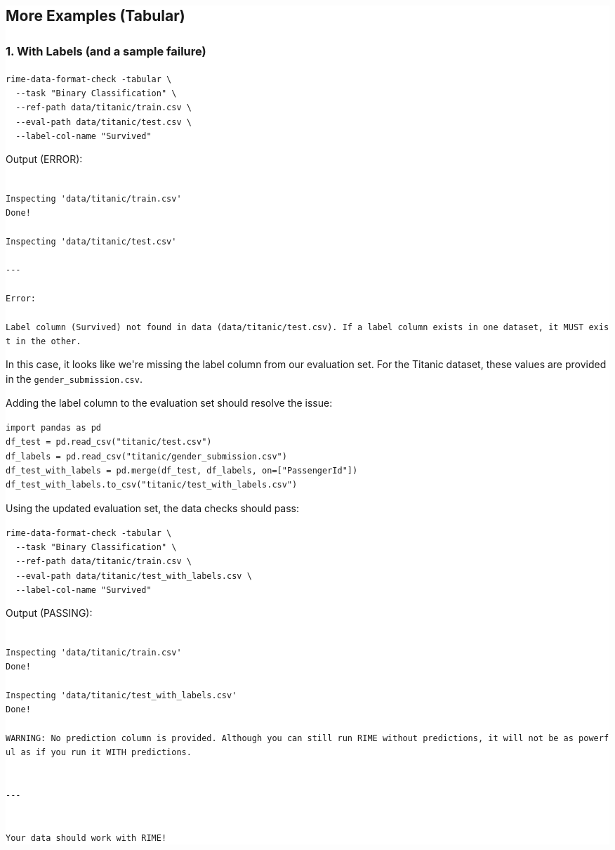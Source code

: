 ## More Examples (Tabular)
### 1. With Labels (and a sample failure)
```
rime-data-format-check -tabular \
  --task "Binary Classification" \
  --ref-path data/titanic/train.csv \
  --eval-path data/titanic/test.csv \
  --label-col-name "Survived"
```
Output (ERROR):
```

Inspecting 'data/titanic/train.csv'
Done!

Inspecting 'data/titanic/test.csv'

---

Error:

Label column (Survived) not found in data (data/titanic/test.csv). If a label column exists in one dataset, it MUST exist in the other.

```
In this case, it looks like we're missing the label column from our evaluation set.
For the Titanic dataset, these values are provided in the `gender_submission.csv`.

Adding the label column to the evaluation set should resolve the issue:
```
import pandas as pd
df_test = pd.read_csv("titanic/test.csv")
df_labels = pd.read_csv("titanic/gender_submission.csv")
df_test_with_labels = pd.merge(df_test, df_labels, on=["PassengerId"])
df_test_with_labels.to_csv("titanic/test_with_labels.csv")
```

Using the updated evaluation set, the data checks should pass:
```
rime-data-format-check -tabular \
  --task "Binary Classification" \
  --ref-path data/titanic/train.csv \
  --eval-path data/titanic/test_with_labels.csv \
  --label-col-name "Survived"
```
Output (PASSING):
```

Inspecting 'data/titanic/train.csv'
Done!

Inspecting 'data/titanic/test_with_labels.csv'
Done!

WARNING: No prediction column is provided. Although you can still run RIME without predictions, it will not be as powerful as if you run it WITH predictions.


---


Your data should work with RIME!

```
